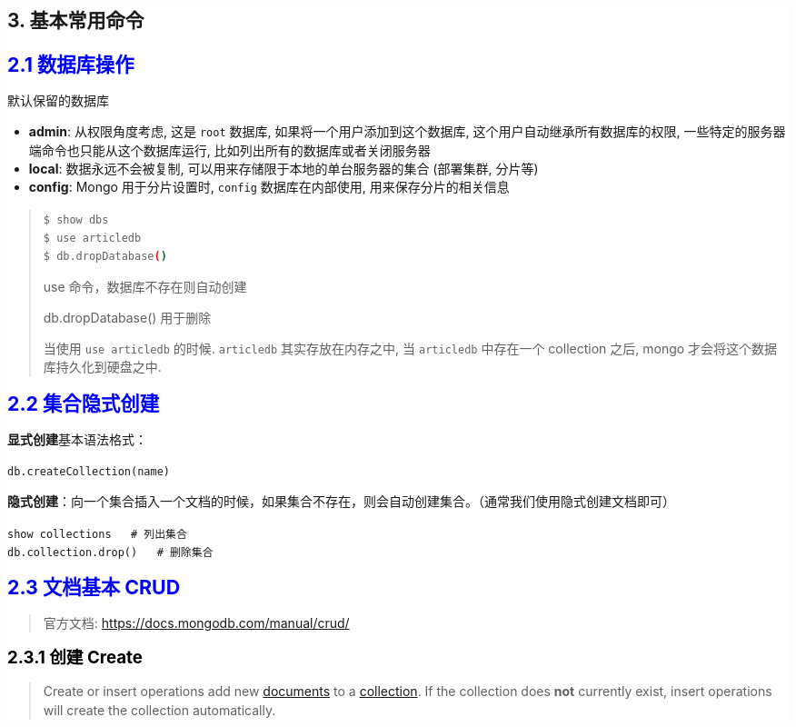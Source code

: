 



## 3. 基本常用命令



<span style="color:#0000FF;font-size:16.0pt;font-weight:bold">2.1 数据库操作</span>

默认保留的数据库

- **admin**: 从权限角度考虑, 这是 `root` 数据库, 如果将一个用户添加到这个数据库, 这个用户自动继承所有数据库的权限, 一些特定的服务器端命令也只能从这个数据库运行, 比如列出所有的数据库或者关闭服务器
- **local**: 数据永远不会被复制, 可以用来存储限于本地的单台服务器的集合 (部署集群, 分片等)
- **config**: Mongo 用于分片设置时, `config` 数据库在内部使用, 用来保存分片的相关信息



>```sh
>$ show dbs
>$ use articledb
>$ db.dropDatabase()
>```
>
>use 命令，数据库不存在则自动创建
>
>db.dropDatabase() 用于删除
>
>当使用 `use articledb` 的时候. `articledb` 其实存放在内存之中, 当 `articledb` 中存在一个 collection 之后, mongo 才会将这个数据库持久化到硬盘之中.



<span style="color:#0000FF;font-size:16.0pt;font-weight:bold">2.2 集合隐式创建</span>

**显式创建**基本语法格式：

~~~shell
db.createCollection(name)
~~~

**隐式创建**：向一个集合插入一个文档的时候，如果集合不存在，则会自动创建集合。（通常我们使用隐式创建文档即可）

~~~shell
show collections   # 列出集合
db.collection.drop()   # 删除集合
~~~



<span style="color:#0000FF;font-size:16.0pt;font-weight:bold">2.3 文档基本 CRUD</span>


> 官方文档: https://docs.mongodb.com/manual/crud/

<span style="color:#000000;font-size:14.0pt;font-weight:bold">2.3.1 创建 Create</span>

> Create or insert operations add new [documents](https://docs.mongodb.com/manual/core/document/#bson-document-format) to a [collection](https://docs.mongodb.com/manual/core/databases-and-collections/#collections). If the collection does **not** currently exist, insert operations will create the collection automatically.
